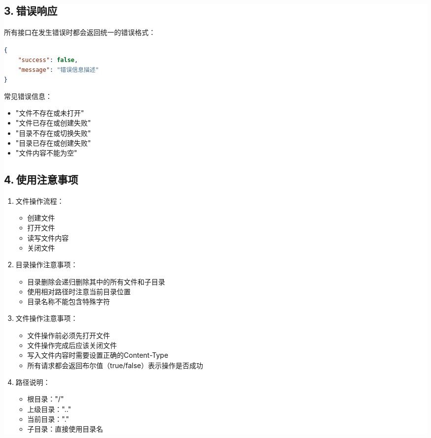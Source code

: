 ## 3. 错误响应

所有接口在发生错误时都会返回统一的错误格式：

```json
{
    "success": false,
    "message": "错误信息描述"
}
```

常见错误信息：
- "文件不存在或未打开"
- "文件已存在或创建失败"
- "目录不存在或切换失败"
- "目录已存在或创建失败"
- "文件内容不能为空"

## 4. 使用注意事项

1. 文件操作流程：
   - 创建文件
   - 打开文件
   - 读写文件内容
   - 关闭文件

2. 目录操作注意事项：
   - 目录删除会递归删除其中的所有文件和子目录
   - 使用相对路径时注意当前目录位置
   - 目录名称不能包含特殊字符

3. 文件操作注意事项：
   - 文件操作前必须先打开文件
   - 文件操作完成后应该关闭文件
   - 写入文件内容时需要设置正确的Content-Type
   - 所有请求都会返回布尔值（true/false）表示操作是否成功


4. 路径说明：
   - 根目录："/"
   - 上级目录：".."
   - 当前目录："."
   - 子目录：直接使用目录名 